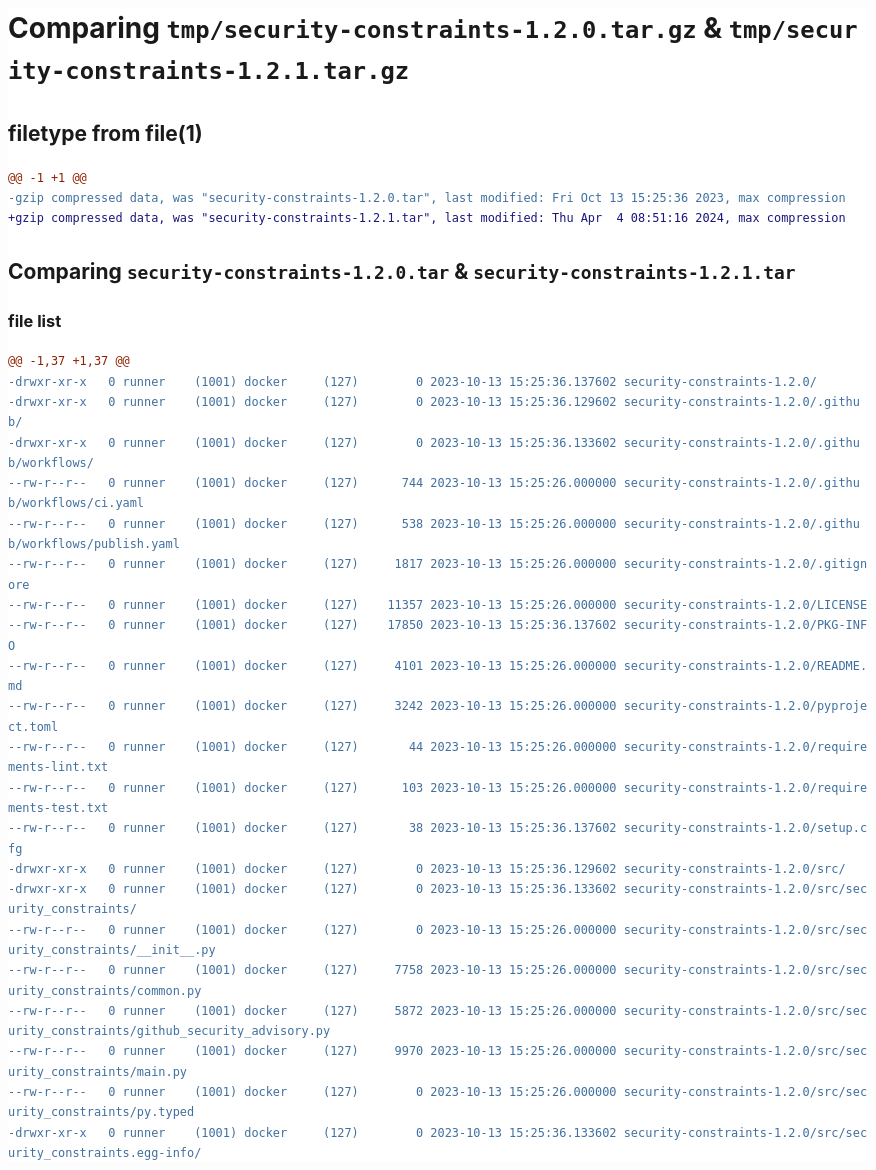 # Comparing `tmp/security-constraints-1.2.0.tar.gz` & `tmp/security-constraints-1.2.1.tar.gz`

## filetype from file(1)

```diff
@@ -1 +1 @@
-gzip compressed data, was "security-constraints-1.2.0.tar", last modified: Fri Oct 13 15:25:36 2023, max compression
+gzip compressed data, was "security-constraints-1.2.1.tar", last modified: Thu Apr  4 08:51:16 2024, max compression
```

## Comparing `security-constraints-1.2.0.tar` & `security-constraints-1.2.1.tar`

### file list

```diff
@@ -1,37 +1,37 @@
-drwxr-xr-x   0 runner    (1001) docker     (127)        0 2023-10-13 15:25:36.137602 security-constraints-1.2.0/
-drwxr-xr-x   0 runner    (1001) docker     (127)        0 2023-10-13 15:25:36.129602 security-constraints-1.2.0/.github/
-drwxr-xr-x   0 runner    (1001) docker     (127)        0 2023-10-13 15:25:36.133602 security-constraints-1.2.0/.github/workflows/
--rw-r--r--   0 runner    (1001) docker     (127)      744 2023-10-13 15:25:26.000000 security-constraints-1.2.0/.github/workflows/ci.yaml
--rw-r--r--   0 runner    (1001) docker     (127)      538 2023-10-13 15:25:26.000000 security-constraints-1.2.0/.github/workflows/publish.yaml
--rw-r--r--   0 runner    (1001) docker     (127)     1817 2023-10-13 15:25:26.000000 security-constraints-1.2.0/.gitignore
--rw-r--r--   0 runner    (1001) docker     (127)    11357 2023-10-13 15:25:26.000000 security-constraints-1.2.0/LICENSE
--rw-r--r--   0 runner    (1001) docker     (127)    17850 2023-10-13 15:25:36.137602 security-constraints-1.2.0/PKG-INFO
--rw-r--r--   0 runner    (1001) docker     (127)     4101 2023-10-13 15:25:26.000000 security-constraints-1.2.0/README.md
--rw-r--r--   0 runner    (1001) docker     (127)     3242 2023-10-13 15:25:26.000000 security-constraints-1.2.0/pyproject.toml
--rw-r--r--   0 runner    (1001) docker     (127)       44 2023-10-13 15:25:26.000000 security-constraints-1.2.0/requirements-lint.txt
--rw-r--r--   0 runner    (1001) docker     (127)      103 2023-10-13 15:25:26.000000 security-constraints-1.2.0/requirements-test.txt
--rw-r--r--   0 runner    (1001) docker     (127)       38 2023-10-13 15:25:36.137602 security-constraints-1.2.0/setup.cfg
-drwxr-xr-x   0 runner    (1001) docker     (127)        0 2023-10-13 15:25:36.129602 security-constraints-1.2.0/src/
-drwxr-xr-x   0 runner    (1001) docker     (127)        0 2023-10-13 15:25:36.133602 security-constraints-1.2.0/src/security_constraints/
--rw-r--r--   0 runner    (1001) docker     (127)        0 2023-10-13 15:25:26.000000 security-constraints-1.2.0/src/security_constraints/__init__.py
--rw-r--r--   0 runner    (1001) docker     (127)     7758 2023-10-13 15:25:26.000000 security-constraints-1.2.0/src/security_constraints/common.py
--rw-r--r--   0 runner    (1001) docker     (127)     5872 2023-10-13 15:25:26.000000 security-constraints-1.2.0/src/security_constraints/github_security_advisory.py
--rw-r--r--   0 runner    (1001) docker     (127)     9970 2023-10-13 15:25:26.000000 security-constraints-1.2.0/src/security_constraints/main.py
--rw-r--r--   0 runner    (1001) docker     (127)        0 2023-10-13 15:25:26.000000 security-constraints-1.2.0/src/security_constraints/py.typed
-drwxr-xr-x   0 runner    (1001) docker     (127)        0 2023-10-13 15:25:36.133602 security-constraints-1.2.0/src/security_constraints.egg-info/
```